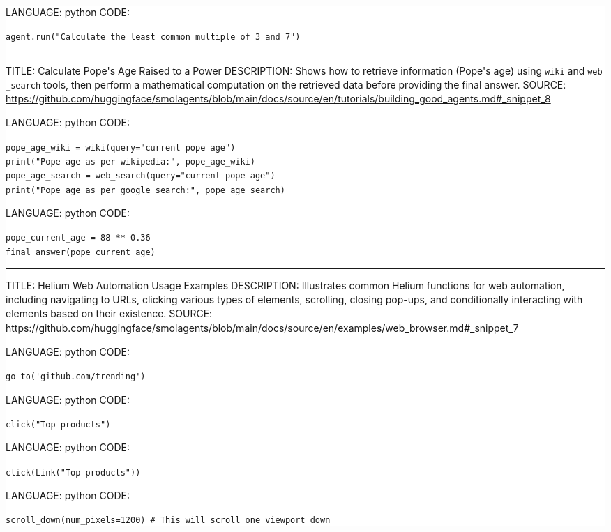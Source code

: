 LANGUAGE: python
CODE:
```
agent.run("Calculate the least common multiple of 3 and 7")
```

----------------------------------------

TITLE: Calculate Pope's Age Raised to a Power
DESCRIPTION: Shows how to retrieve information (Pope's age) using `wiki` and `web_search` tools, then perform a mathematical computation on the retrieved data before providing the final answer.
SOURCE: https://github.com/huggingface/smolagents/blob/main/docs/source/en/tutorials/building_good_agents.md#_snippet_8

LANGUAGE: python
CODE:
```
pope_age_wiki = wiki(query="current pope age")
print("Pope age as per wikipedia:", pope_age_wiki)
pope_age_search = web_search(query="current pope age")
print("Pope age as per google search:", pope_age_search)
```

LANGUAGE: python
CODE:
```
pope_current_age = 88 ** 0.36
final_answer(pope_current_age)
```

----------------------------------------

TITLE: Helium Web Automation Usage Examples
DESCRIPTION: Illustrates common Helium functions for web automation, including navigating to URLs, clicking various types of elements, scrolling, closing pop-ups, and conditionally interacting with elements based on their existence.
SOURCE: https://github.com/huggingface/smolagents/blob/main/docs/source/en/examples/web_browser.md#_snippet_7

LANGUAGE: python
CODE:
```
go_to('github.com/trending')
```

LANGUAGE: python
CODE:
```
click("Top products")
```

LANGUAGE: python
CODE:
```
click(Link("Top products"))
```

LANGUAGE: python
CODE:
```
scroll_down(num_pixels=1200) # This will scroll one viewport down
```
